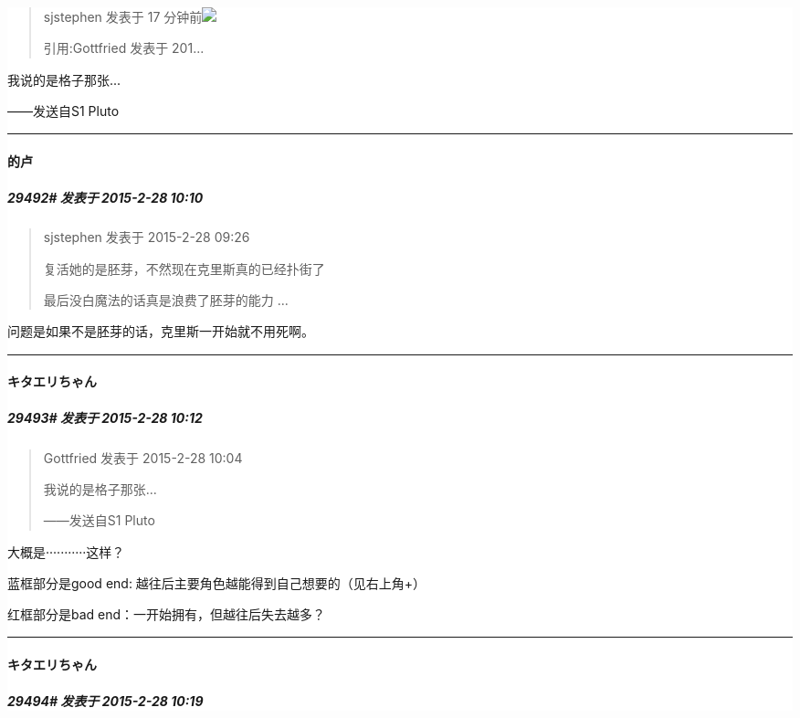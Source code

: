 

<blockquote>sjstephen 发表于 17 分钟前<img src="static/image/common/back.gif" referrerpolicy="no-referrer">

引用:Gottfried 发表于 201...</blockquote>
我说的是格子那张...


——发送自S1 Pluto







-----

####  的卢  
##### 29492#       发表于 2015-2-28 10:10



<blockquote>sjstephen 发表于 2015-2-28 09:26

复活她的是胚芽，不然现在克里斯真的已经扑街了


最后没白魔法的话真是浪费了胚芽的能力 ...</blockquote>
问题是如果不是胚芽的话，克里斯一开始就不用死啊。







-----

####  キタエリちゃん  
##### 29493#       发表于 2015-2-28 10:12



<blockquote>Gottfried 发表于 2015-2-28 10:04

我说的是格子那张...


——发送自S1 Pluto</blockquote>
大概是···········这样？

蓝框部分是good end: 越往后主要角色越能得到自己想要的（见右上角+）

红框部分是bad end：一开始拥有，但越往后失去越多？







-----

####  キタエリちゃん  
##### 29494#       发表于 2015-2-28 10:19

